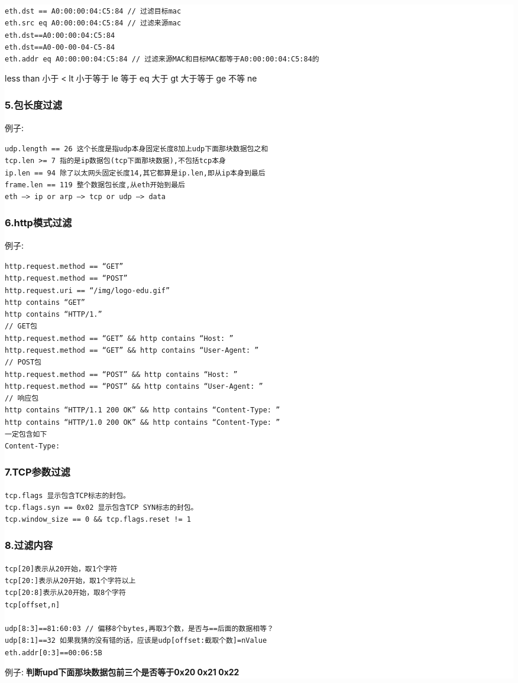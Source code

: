 ```
eth.dst == A0:00:00:04:C5:84 // 过滤目标mac
eth.src eq A0:00:00:04:C5:84 // 过滤来源mac
eth.dst==A0:00:00:04:C5:84
eth.dst==A0-00-00-04-C5-84
eth.addr eq A0:00:00:04:C5:84 // 过滤来源MAC和目标MAC都等于A0:00:00:04:C5:84的
```

less than 小于 < lt
小于等于 le
等于 eq
大于 gt
大于等于 ge
不等 ne

### 5.包长度过滤
例子:
```
udp.length == 26 这个长度是指udp本身固定长度8加上udp下面那块数据包之和
tcp.len >= 7 指的是ip数据包(tcp下面那块数据),不包括tcp本身
ip.len == 94 除了以太网头固定长度14,其它都算是ip.len,即从ip本身到最后
frame.len == 119 整个数据包长度,从eth开始到最后
eth —> ip or arp —> tcp or udp —> data 
```

### 6.http模式过滤
例子:
```
http.request.method == “GET”
http.request.method == “POST”
http.request.uri == “/img/logo-edu.gif”
http contains “GET”
http contains “HTTP/1.”
// GET包
http.request.method == “GET” && http contains “Host: ”
http.request.method == “GET” && http contains “User-Agent: ”
// POST包
http.request.method == “POST” && http contains “Host: ”
http.request.method == “POST” && http contains “User-Agent: ”
// 响应包
http contains “HTTP/1.1 200 OK” && http contains “Content-Type: ”
http contains “HTTP/1.0 200 OK” && http contains “Content-Type: ”
一定包含如下
Content-Type:
```
### 7.TCP参数过滤
```
tcp.flags 显示包含TCP标志的封包。
tcp.flags.syn == 0x02 显示包含TCP SYN标志的封包。
tcp.window_size == 0 && tcp.flags.reset != 1
```
### 8.过滤内容
```
tcp[20]表示从20开始，取1个字符
tcp[20:]表示从20开始，取1个字符以上
tcp[20:8]表示从20开始，取8个字符
tcp[offset,n]

udp[8:3]==81:60:03 // 偏移8个bytes,再取3个数，是否与==后面的数据相等？
udp[8:1]==32 如果我猜的没有错的话，应该是udp[offset:截取个数]=nValue
eth.addr[0:3]==00:06:5B
```
例子:
**判断upd下面那块数据包前三个是否等于0x20 0x21 0x22**